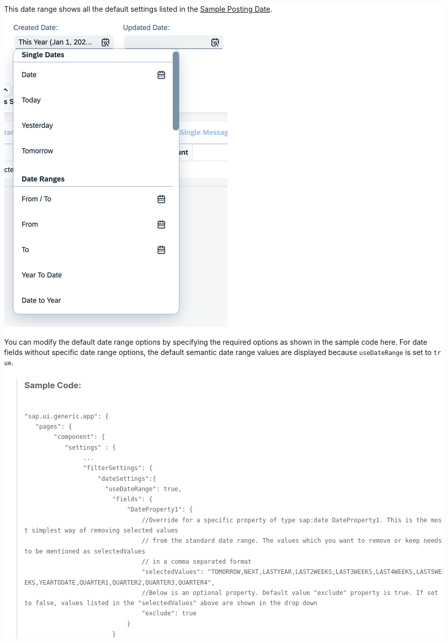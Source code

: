 This date range shows all the default settings listed in the [Sample Posting Date](https://ui5.sap.com/#/entity/sap.ui.comp.smartfilterbar.SmartFilterBar/sample/sap.ui.comp.sample.smartfilterbar.UseDateRangeType).

![](images/Date_Range_Filter_with_all_Default_Range_Types_f1642e6.png)

You can modify the default date range options by specifying the required options as shown in the sample code here. For date fields without specific date range options, the default semantic date range values are displayed because `useDateRange` is set to `true`.

> ### Sample Code:  
> ```
> 
> "sap.ui.generic.app": {
>    "pages": {
>         "component": {
>            "settings" : {
>                 ...
>                 "filterSettings": {
>                     "dateSettings":{
> 			            "useDateRange": true,
>                         "fields": {
>                             "DateProperty1": {
>                                 //Override for a specific property of type sap:date DateProperty1. This is the most simplest way of removing selected values
>                                 // from the standard date range. The values which you want to remove or keep needs to be mentioned as selectedValues 
>                                 // in a comma separated format
>                                 "selectedValues": "TOMORROW,NEXT,LASTYEAR,LAST2WEEKS,LAST3WEEKS,LAST4WEEKS,LAST5WEEKS,YEARTODATE,QUARTER1,QUARTER2,QUARTER3,QUARTER4",
>                                 //Below is an optional property. Default value "exclude" property is true. If set to false, values listed in the "selectedValues" above are shown in the drop down
>                                 "exclude": true
>                             }
>                         }